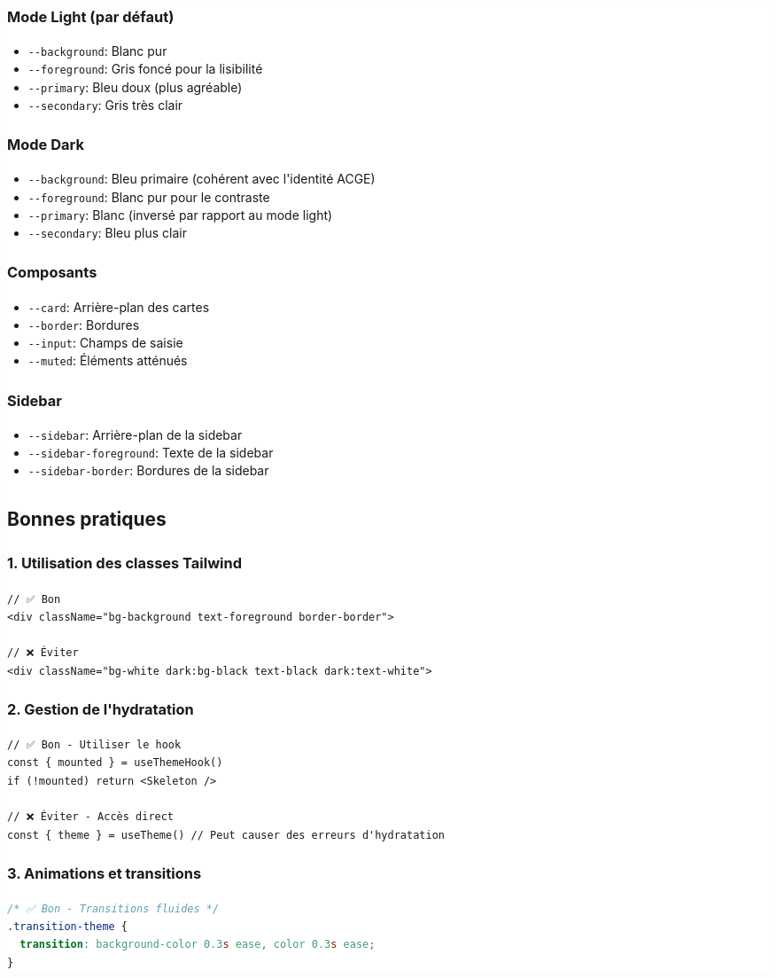 ### Mode Light (par défaut)
- `--background`: Blanc pur
- `--foreground`: Gris foncé pour la lisibilité
- `--primary`: Bleu doux (plus agréable)
- `--secondary`: Gris très clair

### Mode Dark
- `--background`: Bleu primaire (cohérent avec l'identité ACGE)
- `--foreground`: Blanc pur pour le contraste
- `--primary`: Blanc (inversé par rapport au mode light)
- `--secondary`: Bleu plus clair

### Composants
- `--card`: Arrière-plan des cartes
- `--border`: Bordures
- `--input`: Champs de saisie
- `--muted`: Éléments atténués

### Sidebar
- `--sidebar`: Arrière-plan de la sidebar
- `--sidebar-foreground`: Texte de la sidebar
- `--sidebar-border`: Bordures de la sidebar

## Bonnes pratiques

### 1. Utilisation des classes Tailwind
```tsx
// ✅ Bon
<div className="bg-background text-foreground border-border">

// ❌ Éviter
<div className="bg-white dark:bg-black text-black dark:text-white">
```

### 2. Gestion de l'hydratation
```tsx
// ✅ Bon - Utiliser le hook
const { mounted } = useThemeHook()
if (!mounted) return <Skeleton />

// ❌ Éviter - Accès direct
const { theme } = useTheme() // Peut causer des erreurs d'hydratation
```

### 3. Animations et transitions
```css
/* ✅ Bon - Transitions fluides */
.transition-theme {
  transition: background-color 0.3s ease, color 0.3s ease;
}
```
